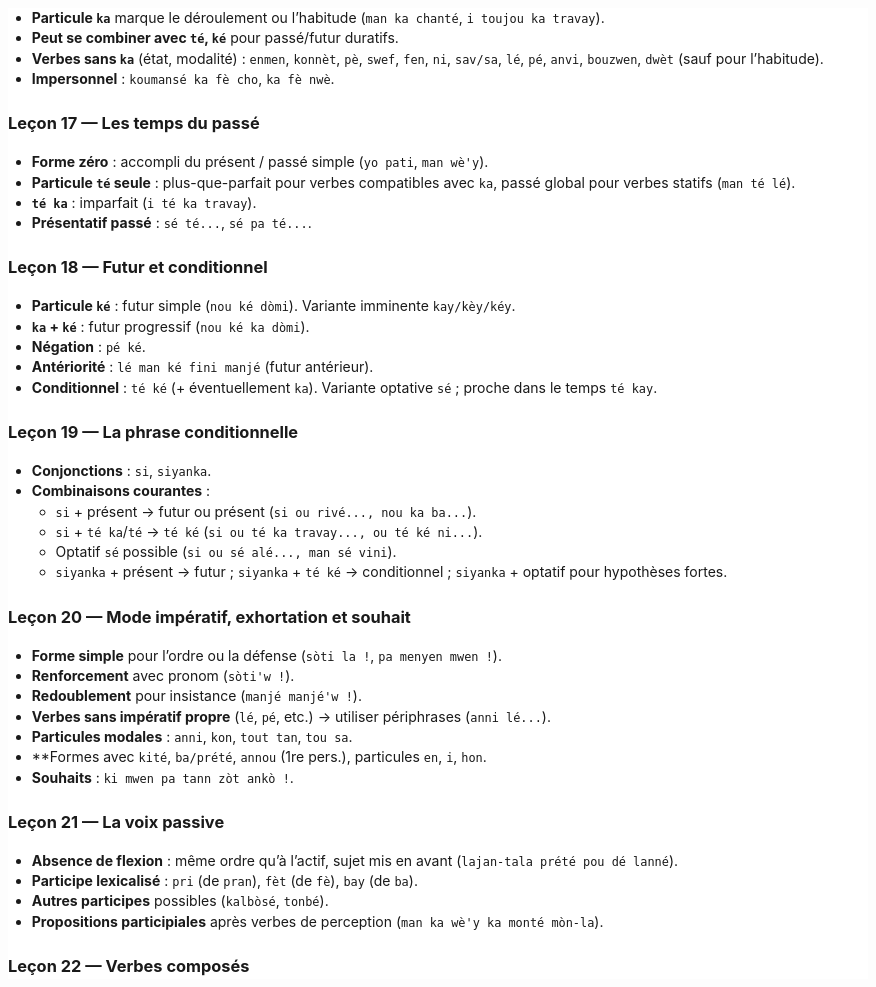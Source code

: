 - **Particule `ka`** marque le déroulement ou l’habitude (`man ka chanté`, `i toujou ka travay`).
- **Peut se combiner avec `té`, `ké`** pour passé/futur duratifs.
- **Verbes sans `ka`** (état, modalité) : `enmen`, `konnèt`, `pè`, `swef`, `fen`, `ni`, `sav/sa`, `lé`, `pé`, `anvi`, `bouzwen`, `dwèt` (sauf pour l’habitude).
- **Impersonnel** : `koumansé ka fè cho`, `ka fè nwè`.

### Leçon 17 — Les temps du passé

- **Forme zéro** : accompli du présent / passé simple (`yo pati`, `man wè'y`).
- **Particule `té` seule** : plus-que-parfait pour verbes compatibles avec `ka`, passé global pour verbes statifs (`man té lé`).
- **`té ka`** : imparfait (`i té ka travay`).
- **Présentatif passé** : `sé té...`, `sé pa té...`.

### Leçon 18 — Futur et conditionnel

- **Particule `ké`** : futur simple (`nou ké dòmi`). Variante imminente `kay/kèy/kéy`.
- **`ka` + `ké`** : futur progressif (`nou ké ka dòmi`).
- **Négation** : `pé ké`.
- **Antériorité** : `lé man ké fini manjé` (futur antérieur).
- **Conditionnel** : `té ké` (+ éventuellement `ka`). Variante optative `sé` ; proche dans le temps `té kay`.

### Leçon 19 — La phrase conditionnelle

- **Conjonctions** : `si`, `siyanka`.
- **Combinaisons courantes** :
  - `si` + présent → futur ou présent (`si ou rivé..., nou ka ba...`).
  - `si` + `té ka`/`té` → `té ké` (`si ou té ka travay..., ou té ké ni...`).
  - Optatif `sé` possible (`si ou sé alé..., man sé vini`).
  - `siyanka` + présent → futur ; `siyanka` + `té ké` → conditionnel ; `siyanka` + optatif pour hypothèses fortes.

### Leçon 20 — Mode impératif, exhortation et souhait

- **Forme simple** pour l’ordre ou la défense (`sòti la !`, `pa menyen mwen !`).
- **Renforcement** avec pronom (`sòti'w !`).
- **Redoublement** pour insistance (`manjé manjé'w !`).
- **Verbes sans impératif propre** (`lé`, `pé`, etc.) → utiliser périphrases (`anni lé...`).
- **Particules modales** : `anni`, `kon`, `tout tan`, `tou sa`.
- **Formes avec `kité`, `ba/prété`, `annou` (1re pers.), particules `en`, `i`, `hon`.
- **Souhaits** : `ki mwen pa tann zòt ankò !`.

### Leçon 21 — La voix passive

- **Absence de flexion** : même ordre qu’à l’actif, sujet mis en avant (`lajan-tala prété pou dé lanné`).
- **Participe lexicalisé** : `pri` (de `pran`), `fèt` (de `fè`), `bay` (de `ba`).
- **Autres participes** possibles (`kalbòsé`, `tonbé`).
- **Propositions participiales** après verbes de perception (`man ka wè'y ka monté mòn-la`).

### Leçon 22 — Verbes composés
